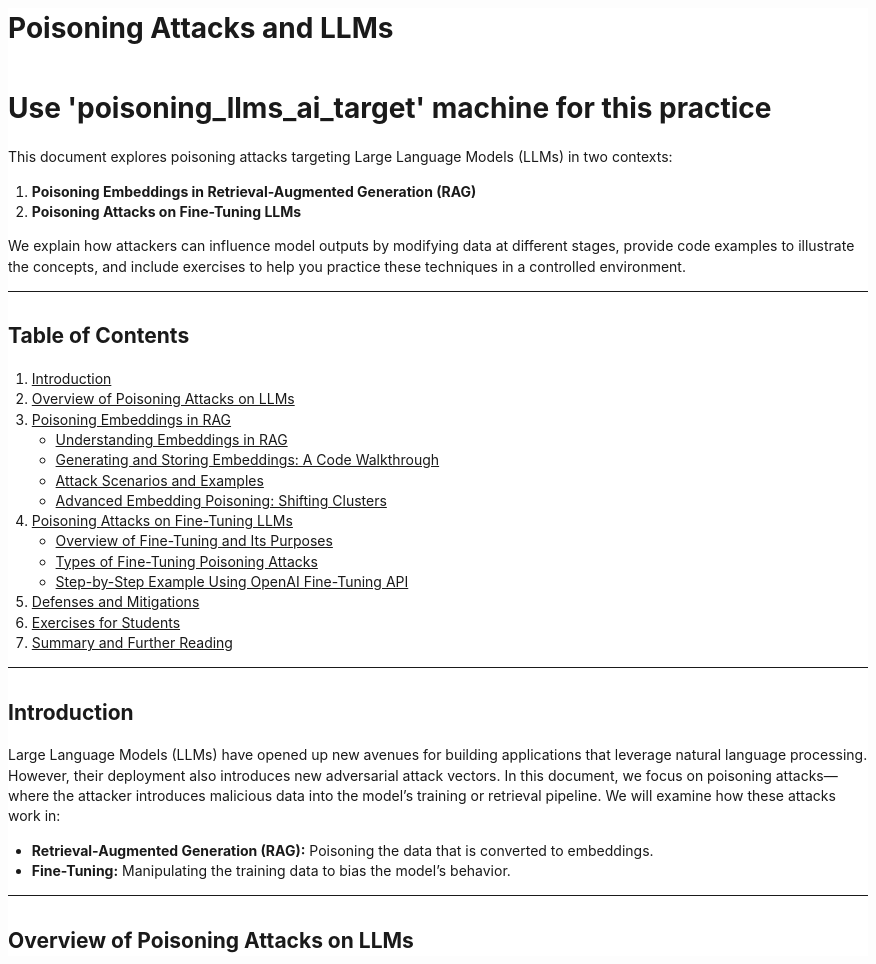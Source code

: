 # Poisoning Attacks and LLMs
# Use 'poisoning_llms_ai_target' machine for this practice 


This document explores poisoning attacks targeting Large Language Models (LLMs) in two contexts:
1. **Poisoning Embeddings in Retrieval-Augmented Generation (RAG)**
2. **Poisoning Attacks on Fine-Tuning LLMs**

We explain how attackers can influence model outputs by modifying data at different stages, provide code examples to illustrate the concepts, and include exercises to help you practice these techniques in a controlled environment.

---

## Table of Contents

1. [Introduction](#introduction)
2. [Overview of Poisoning Attacks on LLMs](#overview-of-poisoning-attacks-on-llms)
3. [Poisoning Embeddings in RAG](#poisoning-embeddings-in-rag)
   - [Understanding Embeddings in RAG](#understanding-embeddings-in-rag)
   - [Generating and Storing Embeddings: A Code Walkthrough](#generating-and-storing-embeddings-a-code-walkthrough)
   - [Attack Scenarios and Examples](#attack-scenarios-and-examples)
   - [Advanced Embedding Poisoning: Shifting Clusters](#advanced-embedding-poisoning-shifting-clusters)
4. [Poisoning Attacks on Fine-Tuning LLMs](#poisoning-attacks-on-fine-tuning-llms)
   - [Overview of Fine-Tuning and Its Purposes](#overview-of-fine-tuning-and-its-purposes)
   - [Types of Fine-Tuning Poisoning Attacks](#types-of-fine-tuning-poisoning-attacks)
   - [Step-by-Step Example Using OpenAI Fine-Tuning API](#step-by-step-example-using-openai-fine-tuning-api)
5. [Defenses and Mitigations](#defenses-and-mitigations)
6. [Exercises for Students](#exercises-for-students)
7. [Summary and Further Reading](#summary-and-further-reading)

---

## Introduction

Large Language Models (LLMs) have opened up new avenues for building applications that leverage natural language processing. However, their deployment also introduces new adversarial attack vectors. In this document, we focus on poisoning attacks—where the attacker introduces malicious data into the model’s training or retrieval pipeline. We will examine how these attacks work in:
- **Retrieval-Augmented Generation (RAG):** Poisoning the data that is converted to embeddings.
- **Fine-Tuning:** Manipulating the training data to bias the model’s behavior.

---

## Overview of Poisoning Attacks on LLMs
